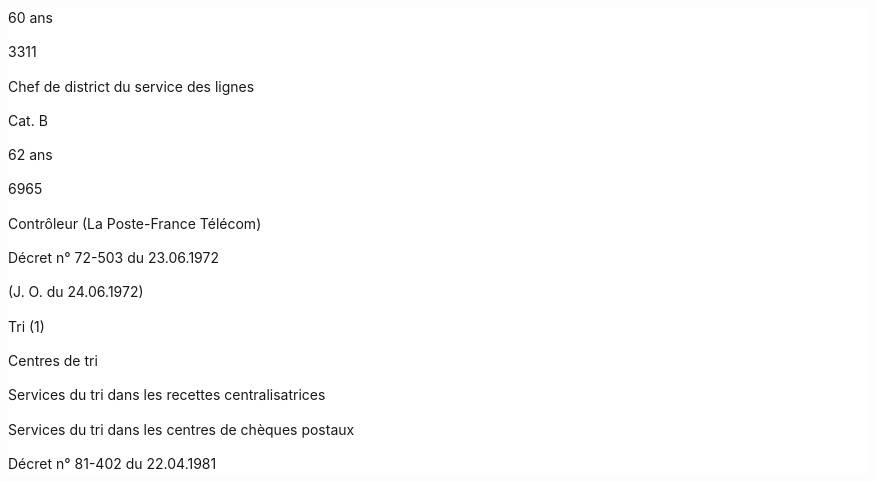 60 ans

</td>
    </tr>
    <tr>
      <td>

3311

</td>
      <td>

Chef de district du service des lignes

</td>
      <td>
      </td><td>
      </td><td>

Cat. B

62 ans

</td>
    </tr>
    <tr>
      <td>

6965

</td>
      <td>

Contrôleur (La Poste-France Télécom)

</td>
      <td>

Décret n° 72-503 du 23.06.1972

(J. O. du 24.06.1972)

</td>
      <td>

Tri (1)

</td>
      <td>

Centres de tri

Services du tri dans les recettes centralisatrices

Services du tri dans les centres de chèques postaux

</td>
      <td>

Décret n° 81-402 du 22.04.1981

